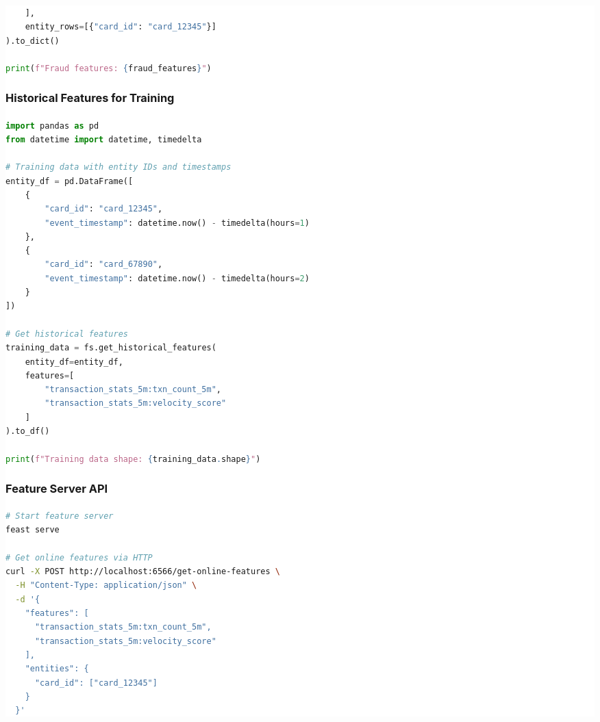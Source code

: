 ```python
    ],
    entity_rows=[{"card_id": "card_12345"}]
).to_dict()

print(f"Fraud features: {fraud_features}")
```

### Historical Features for Training
```python
import pandas as pd
from datetime import datetime, timedelta

# Training data with entity IDs and timestamps
entity_df = pd.DataFrame([
    {
        "card_id": "card_12345",
        "event_timestamp": datetime.now() - timedelta(hours=1)
    },
    {
        "card_id": "card_67890", 
        "event_timestamp": datetime.now() - timedelta(hours=2)
    }
])

# Get historical features
training_data = fs.get_historical_features(
    entity_df=entity_df,
    features=[
        "transaction_stats_5m:txn_count_5m",
        "transaction_stats_5m:velocity_score"
    ]
).to_df()

print(f"Training data shape: {training_data.shape}")
```

### Feature Server API
```bash
# Start feature server
feast serve

# Get online features via HTTP
curl -X POST http://localhost:6566/get-online-features \
  -H "Content-Type: application/json" \
  -d '{
    "features": [
      "transaction_stats_5m:txn_count_5m",
      "transaction_stats_5m:velocity_score"
    ],
    "entities": {
      "card_id": ["card_12345"]
    }
  }'
```
